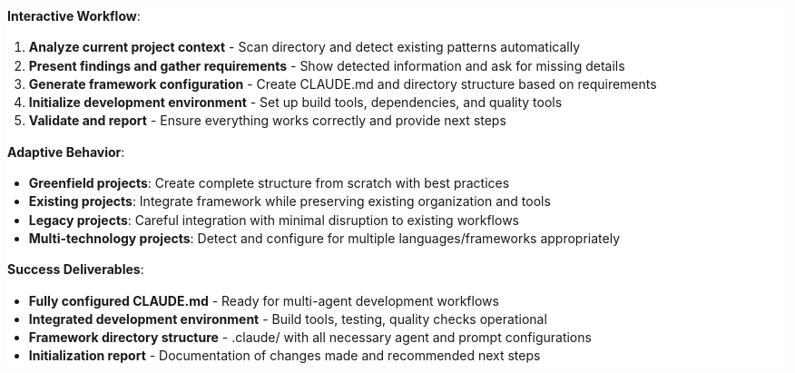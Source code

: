 **Interactive Workflow**:
1. **Analyze current project context** - Scan directory and detect existing patterns automatically
2. **Present findings and gather requirements** - Show detected information and ask for missing details
3. **Generate framework configuration** - Create CLAUDE.md and directory structure based on requirements
4. **Initialize development environment** - Set up build tools, dependencies, and quality tools
5. **Validate and report** - Ensure everything works correctly and provide next steps

**Adaptive Behavior**:
- **Greenfield projects**: Create complete structure from scratch with best practices
- **Existing projects**: Integrate framework while preserving existing organization and tools
- **Legacy projects**: Careful integration with minimal disruption to existing workflows
- **Multi-technology projects**: Detect and configure for multiple languages/frameworks appropriately

**Success Deliverables**:
- **Fully configured CLAUDE.md** - Ready for multi-agent development workflows
- **Integrated development environment** - Build tools, testing, quality checks operational
- **Framework directory structure** - .claude/ with all necessary agent and prompt configurations
- **Initialization report** - Documentation of changes made and recommended next steps